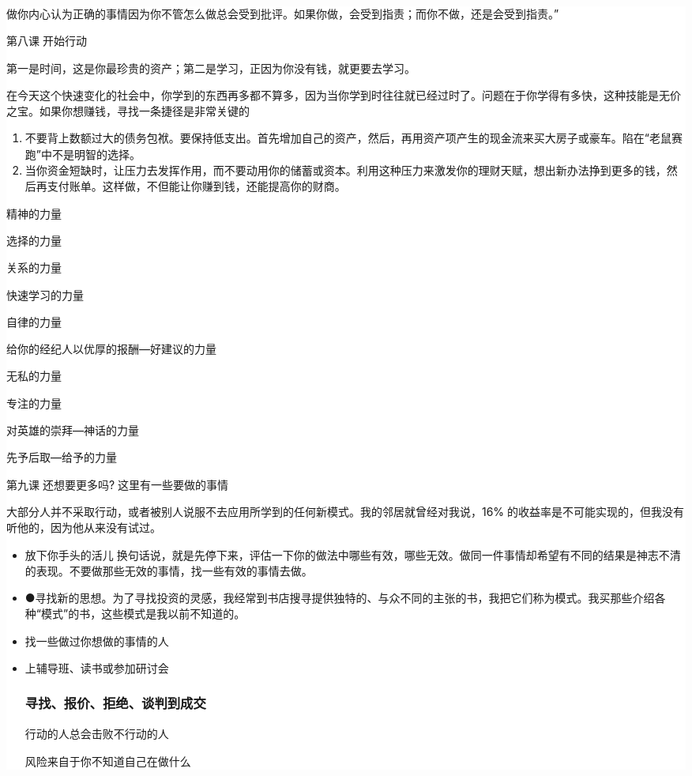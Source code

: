 做你内心认为正确的事情因为你不管怎么做总会受到批评。如果你做，会受到指责；而你不做，还是会受到指责。”



第八课 开始行动

第一是时间，这是你最珍贵的资产；第二是学习，正因为你没有钱，就更要去学习。

在今天这个快速变化的社会中，你学到的东西再多都不算多，因为当你学到时往往就已经过时了。问题在于你学得有多快，这种技能是无价之宝。如果你想赚钱，寻找一条捷径是非常关键的

1. 不要背上数额过大的债务包袱。要保持低支出。首先增加自己的资产，然后，再用资产项产生的现金流来买大房子或豪车。陷在“老鼠赛跑”中不是明智的选择。
2. 当你资金短缺时，让压力去发挥作用，而不要动用你的储蓄或资本。利用这种压力来激发你的理财天赋，想出新办法挣到更多的钱，然后再支付账单。这样做，不但能让你赚到钱，还能提高你的财商。

精神的力量

选择的力量

关系的力量

快速学习的力量

自律的力量

给你的经纪人以优厚的报酬—好建议的力量

无私的力量

专注的力量

对英雄的崇拜—神话的力量

 先予后取—给予的力量



第九课  还想要更多吗? 这里有一些要做的事情

大部分人并不采取行动，或者被别人说服不去应用所学到的任何新模式。我的邻居就曾经对我说，16% 的收益率是不可能实现的，但我没有听他的，因为他从来没有试过。

* 放下你手头的活儿        换句话说，就是先停下来，评估一下你的做法中哪些有效，哪些无效。做同一件事情却希望有不同的结果是神志不清的表现。不要做那些无效的事情，找一些有效的事情去做。

* ●寻找新的思想。为了寻找投资的灵感，我经常到书店搜寻提供独特的、与众不同的主张的书，我把它们称为模式。我买那些介绍各种“模式”的书，这些模式是我以前不知道的。

* 找一些做过你想做的事情的人

* 上辅导班、读书或参加研讨会

  ### 寻找、报价、拒绝、谈判到成交

  行动的人总会击败不行动的人

  风险来自于你不知道自己在做什么

  

  

  

  

  

  

  

  

  

  

  

  

  

  







